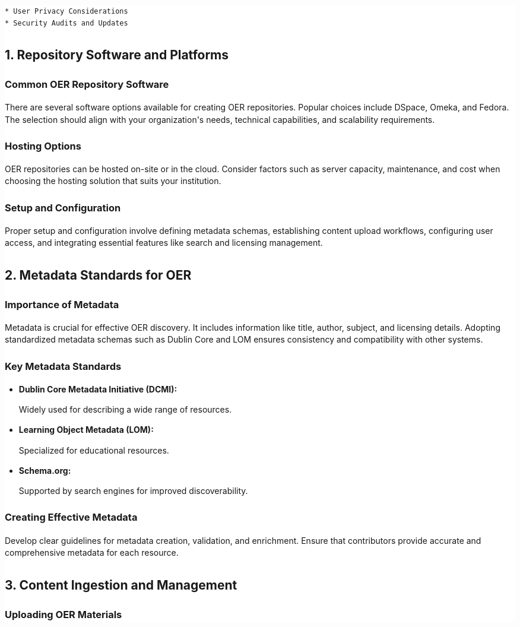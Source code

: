     * User Privacy Considerations
    * Security Audits and Updates

## 1. Repository Software and Platforms

### Common OER Repository Software

There are several software options available for creating OER repositories. Popular choices include DSpace, Omeka, and Fedora. The selection should align with your organization's needs, technical capabilities, and scalability requirements.

### Hosting Options

OER repositories can be hosted on-site or in the cloud. Consider factors such as server capacity, maintenance, and cost when choosing the hosting solution that suits your institution.

### Setup and Configuration

Proper setup and configuration involve defining metadata schemas, establishing content upload workflows, configuring user access, and integrating essential features like search and licensing management.

## 2. Metadata Standards for OER

### Importance of Metadata

Metadata is crucial for effective OER discovery. It includes information like title, author, subject, and licensing details. Adopting standardized metadata schemas such as Dublin Core and LOM ensures consistency and compatibility with other systems.

### Key Metadata Standards

* **Dublin Core Metadata Initiative (DCMI):**

   Widely used for describing a wide range of resources.

* **Learning Object Metadata (LOM):**

   Specialized for educational resources.

* **Schema.org:**

   Supported by search engines for improved discoverability.

### Creating Effective Metadata

Develop clear guidelines for metadata creation, validation, and enrichment. Ensure that contributors provide accurate and comprehensive metadata for each resource.

## 3. Content Ingestion and Management

### Uploading OER Materials
